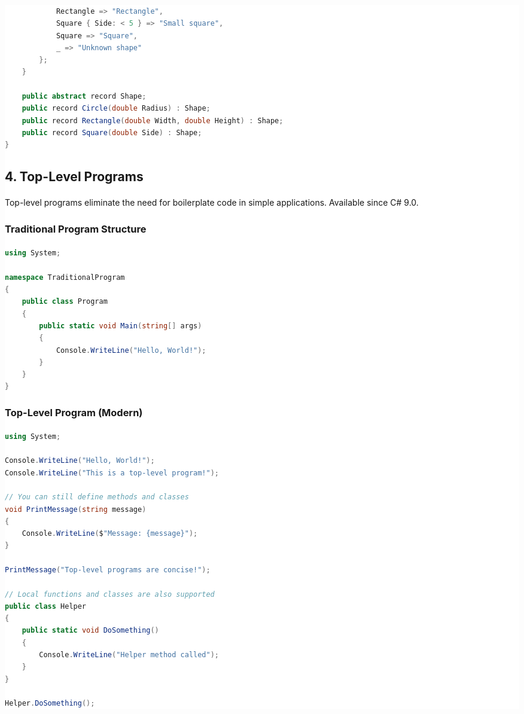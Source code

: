 ```c#
            Rectangle => "Rectangle",
            Square { Side: < 5 } => "Small square",
            Square => "Square",
            _ => "Unknown shape"
        };
    }
    
    public abstract record Shape;
    public record Circle(double Radius) : Shape;
    public record Rectangle(double Width, double Height) : Shape;
    public record Square(double Side) : Shape;
}
```

## 4. Top-Level Programs

Top-level programs eliminate the need for boilerplate code in simple applications. Available since C# 9.0.

### Traditional Program Structure

```c#
using System;

namespace TraditionalProgram
{
    public class Program
    {
        public static void Main(string[] args)
        {
            Console.WriteLine("Hello, World!");
        }
    }
}
```

### Top-Level Program (Modern)

```c#
using System;

Console.WriteLine("Hello, World!");
Console.WriteLine("This is a top-level program!");

// You can still define methods and classes
void PrintMessage(string message)
{
    Console.WriteLine($"Message: {message}");
}

PrintMessage("Top-level programs are concise!");

// Local functions and classes are also supported
public class Helper
{
    public static void DoSomething()
    {
        Console.WriteLine("Helper method called");
    }
}

Helper.DoSomething();
```
